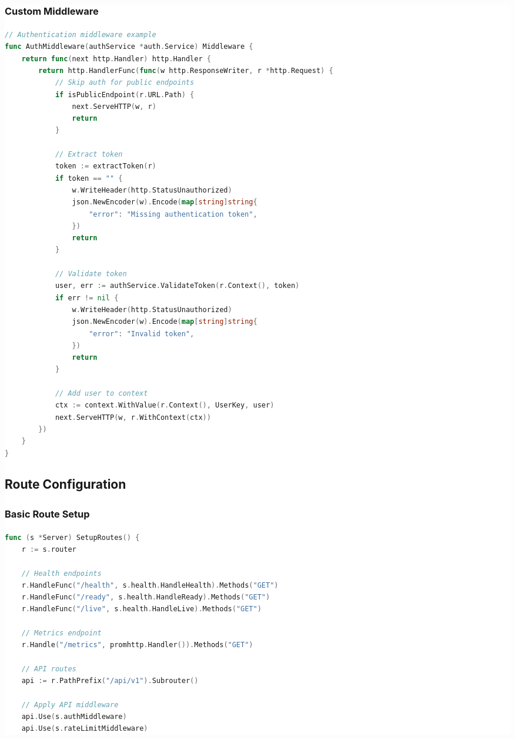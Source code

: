 ### Custom Middleware

```go
// Authentication middleware example
func AuthMiddleware(authService *auth.Service) Middleware {
    return func(next http.Handler) http.Handler {
        return http.HandlerFunc(func(w http.ResponseWriter, r *http.Request) {
            // Skip auth for public endpoints
            if isPublicEndpoint(r.URL.Path) {
                next.ServeHTTP(w, r)
                return
            }
            
            // Extract token
            token := extractToken(r)
            if token == "" {
                w.WriteHeader(http.StatusUnauthorized)
                json.NewEncoder(w).Encode(map[string]string{
                    "error": "Missing authentication token",
                })
                return
            }
            
            // Validate token
            user, err := authService.ValidateToken(r.Context(), token)
            if err != nil {
                w.WriteHeader(http.StatusUnauthorized)
                json.NewEncoder(w).Encode(map[string]string{
                    "error": "Invalid token",
                })
                return
            }
            
            // Add user to context
            ctx := context.WithValue(r.Context(), UserKey, user)
            next.ServeHTTP(w, r.WithContext(ctx))
        })
    }
}
```

## Route Configuration

### Basic Route Setup

```go
func (s *Server) SetupRoutes() {
    r := s.router
    
    // Health endpoints
    r.HandleFunc("/health", s.health.HandleHealth).Methods("GET")
    r.HandleFunc("/ready", s.health.HandleReady).Methods("GET")
    r.HandleFunc("/live", s.health.HandleLive).Methods("GET")
    
    // Metrics endpoint
    r.Handle("/metrics", promhttp.Handler()).Methods("GET")
    
    // API routes
    api := r.PathPrefix("/api/v1").Subrouter()
    
    // Apply API middleware
    api.Use(s.authMiddleware)
    api.Use(s.rateLimitMiddleware)
```